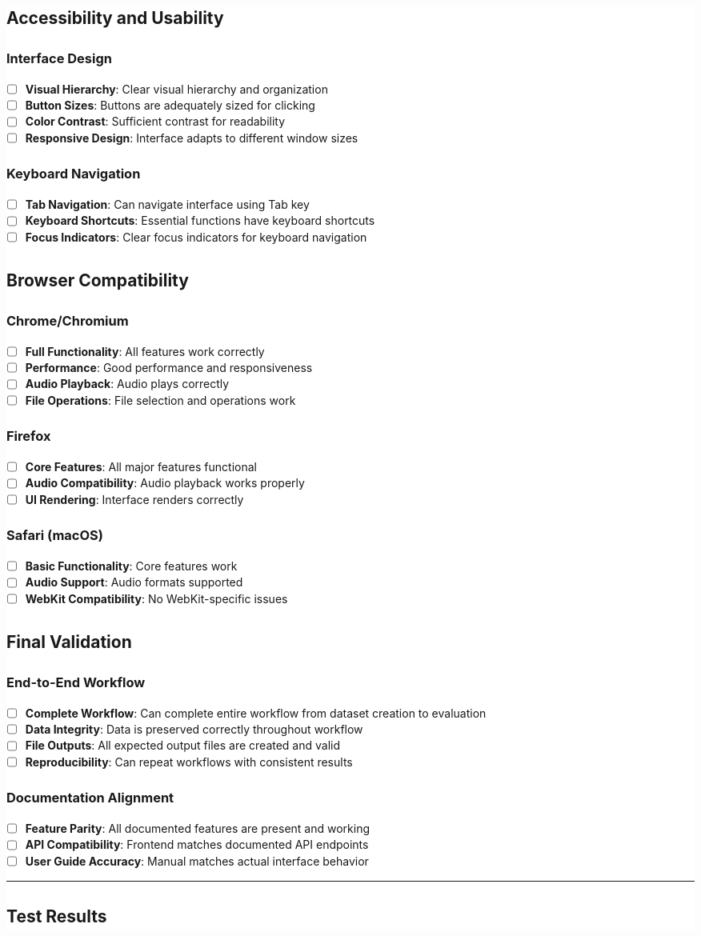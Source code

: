 ## Accessibility and Usability

### Interface Design
- [ ] **Visual Hierarchy**: Clear visual hierarchy and organization
- [ ] **Button Sizes**: Buttons are adequately sized for clicking
- [ ] **Color Contrast**: Sufficient contrast for readability
- [ ] **Responsive Design**: Interface adapts to different window sizes

### Keyboard Navigation
- [ ] **Tab Navigation**: Can navigate interface using Tab key
- [ ] **Keyboard Shortcuts**: Essential functions have keyboard shortcuts
- [ ] **Focus Indicators**: Clear focus indicators for keyboard navigation

## Browser Compatibility

### Chrome/Chromium
- [ ] **Full Functionality**: All features work correctly
- [ ] **Performance**: Good performance and responsiveness
- [ ] **Audio Playback**: Audio plays correctly
- [ ] **File Operations**: File selection and operations work

### Firefox
- [ ] **Core Features**: All major features functional
- [ ] **Audio Compatibility**: Audio playback works properly  
- [ ] **UI Rendering**: Interface renders correctly

### Safari (macOS)
- [ ] **Basic Functionality**: Core features work
- [ ] **Audio Support**: Audio formats supported
- [ ] **WebKit Compatibility**: No WebKit-specific issues

## Final Validation

### End-to-End Workflow
- [ ] **Complete Workflow**: Can complete entire workflow from dataset creation to evaluation
- [ ] **Data Integrity**: Data is preserved correctly throughout workflow
- [ ] **File Outputs**: All expected output files are created and valid
- [ ] **Reproducibility**: Can repeat workflows with consistent results

### Documentation Alignment
- [ ] **Feature Parity**: All documented features are present and working
- [ ] **API Compatibility**: Frontend matches documented API endpoints
- [ ] **User Guide Accuracy**: Manual matches actual interface behavior

---

## Test Results
